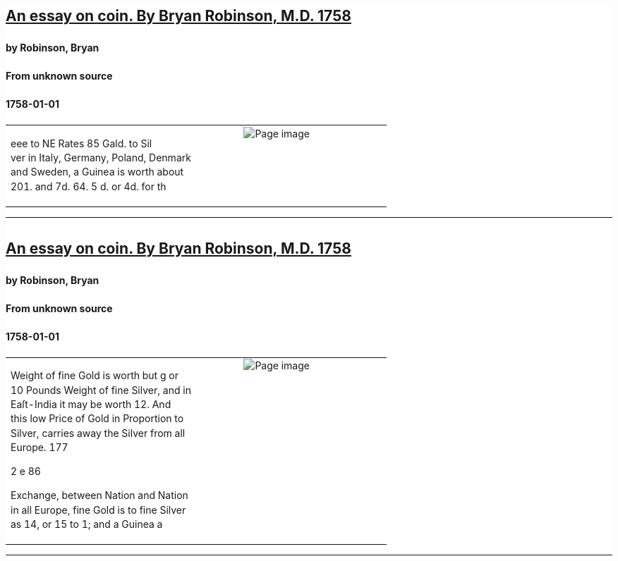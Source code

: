 ## [An essay on coin. By Bryan Robinson, M.D.  1758](https://archive.org/details/bim_eighteenth-century_an-essay-on-coin-by-bry_robinson-bryan_1758/page/n73/mode/1up?view=theater)

#### by Robinson, Bryan

#### From unknown source

#### 1758-01-01

<table style="width: 100%;"><tr><td style="width: 50%">

  
eee to NE Rates 85 Gald. to Sil  
ver in Italy, Germany, Poland, Denmark  
and Sweden, a Guinea is worth about  
201. and 7d. 64. 5 d. or 4d. for th
</td><td style="width: 50%; max-height: 75%; margin: auto; display: block;">
<img alt="Page image" src="https://iiif.archive.org/image/iiif/2/bim_eighteenth-century_an-essay-on-coin-by-bry_robinson-bryan_1758%2Fbim_eighteenth-century_an-essay-on-coin-by-bry_robinson-bryan_1758_jp2.zip%2Fbim_eighteenth-century_an-essay-on-coin-by-bry_robinson-bryan_1758_jp2%2Fbim_eighteenth-century_an-essay-on-coin-by-bry_robinson-bryan_1758_0073.jp2/pct:30.138964085905073,58.44843462246777,58.23858509294351,11.820902394106813/!600,600/0/default.jpg"/>
</td>
</tr></table>

---

## [An essay on coin. By Bryan Robinson, M.D.  1758](https://archive.org/details/bim_eighteenth-century_an-essay-on-coin-by-bry_robinson-bryan_1758/page/n74/mode/1up?view=theater)

#### by Robinson, Bryan

#### From unknown source

#### 1758-01-01

<table style="width: 100%;"><tr><td style="width: 50%">

  
Weight of fine Gold is worth but g or  
10 Pounds Weight of fine Silver, and in  
Eaſt-India it may be worth 12. And  
this low Price of Gold in Proportion to  
Silver, carries away the Silver from all  
Europe. 177  
  
2 e 86  
  
  
Exchange, between Nation and Nation  
in all Europe, fine Gold is to fine Silver  
as 14, or 15 to 1; and a Guinea a
</td><td style="width: 50%; max-height: 75%; margin: auto; display: block;">
<img alt="Page image" src="https://iiif.archive.org/image/iiif/2/bim_eighteenth-century_an-essay-on-coin-by-bry_robinson-bryan_1758%2Fbim_eighteenth-century_an-essay-on-coin-by-bry_robinson-bryan_1758_jp2.zip%2Fbim_eighteenth-century_an-essay-on-coin-by-bry_robinson-bryan_1758_jp2%2Fbim_eighteenth-century_an-essay-on-coin-by-bry_robinson-bryan_1758_0074.jp2/pct:11.33369427901101,61.579189686924494,57.769355711965346,18.63489871086556/!600,600/0/default.jpg"/>
</td>
</tr></table>

---